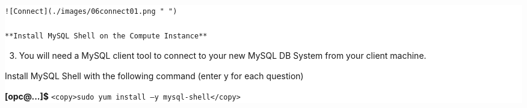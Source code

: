 
    ![Connect](./images/06connect01.png " ")

    **Install MySQL Shell on the Compute Instance**

3. You will need a MySQL client tool to connect to your new MySQL DB System from your client machine.


 Install MySQL Shell with the following command (enter y for each question)

 **[opc@...]$**
     ````
    <copy>sudo yum install –y mysql-shell</copy>
    ````
